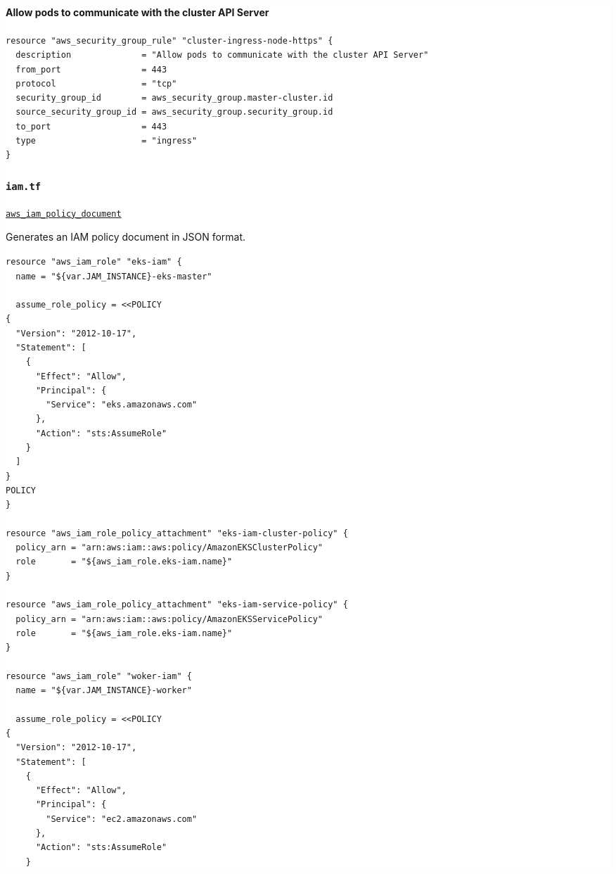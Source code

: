 #### Allow pods to communicate with the cluster API Server

```
resource "aws_security_group_rule" "cluster-ingress-node-https" {
  description              = "Allow pods to communicate with the cluster API Server"
  from_port                = 443
  protocol                 = "tcp"
  security_group_id        = aws_security_group.master-cluster.id
  source_security_group_id = aws_security_group.security_group.id
  to_port                  = 443
  type                     = "ingress"
}
```

### `iam.tf`


[`aws_iam_policy_document`](https://www.terraform.io/docs/providers/aws/d/iam_policy_document.html)

Generates an IAM policy document in JSON format.


```
resource "aws_iam_role" "eks-iam" {
  name = "${var.JAM_INSTANCE}-eks-master"

  assume_role_policy = <<POLICY
{
  "Version": "2012-10-17",
  "Statement": [
    {
      "Effect": "Allow",
      "Principal": {
        "Service": "eks.amazonaws.com"
      },
      "Action": "sts:AssumeRole"
    }
  ]
}
POLICY
}

resource "aws_iam_role_policy_attachment" "eks-iam-cluster-policy" {
  policy_arn = "arn:aws:iam::aws:policy/AmazonEKSClusterPolicy"
  role       = "${aws_iam_role.eks-iam.name}"
}

resource "aws_iam_role_policy_attachment" "eks-iam-service-policy" {
  policy_arn = "arn:aws:iam::aws:policy/AmazonEKSServicePolicy"
  role       = "${aws_iam_role.eks-iam.name}"
}

resource "aws_iam_role" "woker-iam" {
  name = "${var.JAM_INSTANCE}-worker"

  assume_role_policy = <<POLICY
{
  "Version": "2012-10-17",
  "Statement": [
    {
      "Effect": "Allow",
      "Principal": {
        "Service": "ec2.amazonaws.com"
      },
      "Action": "sts:AssumeRole"
    }
```